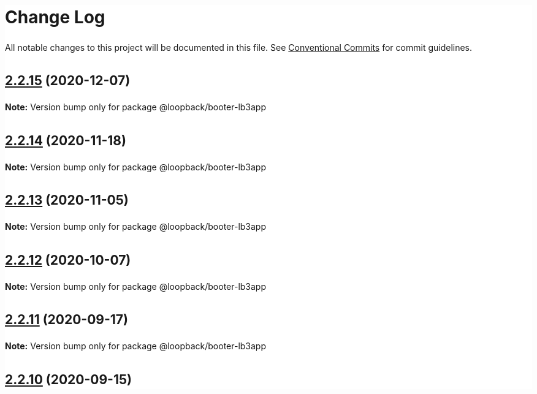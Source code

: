 # Change Log

All notable changes to this project will be documented in this file.
See [Conventional Commits](https://conventionalcommits.org) for commit guidelines.

## [2.2.15](https://github.com/strongloop/loopback-next/compare/@loopback/booter-lb3app@2.2.14...@loopback/booter-lb3app@2.2.15) (2020-12-07)

**Note:** Version bump only for package @loopback/booter-lb3app





## [2.2.14](https://github.com/strongloop/loopback-next/compare/@loopback/booter-lb3app@2.2.13...@loopback/booter-lb3app@2.2.14) (2020-11-18)

**Note:** Version bump only for package @loopback/booter-lb3app





## [2.2.13](https://github.com/strongloop/loopback-next/compare/@loopback/booter-lb3app@2.2.12...@loopback/booter-lb3app@2.2.13) (2020-11-05)

**Note:** Version bump only for package @loopback/booter-lb3app





## [2.2.12](https://github.com/strongloop/loopback-next/compare/@loopback/booter-lb3app@2.2.11...@loopback/booter-lb3app@2.2.12) (2020-10-07)

**Note:** Version bump only for package @loopback/booter-lb3app





## [2.2.11](https://github.com/strongloop/loopback-next/compare/@loopback/booter-lb3app@2.2.10...@loopback/booter-lb3app@2.2.11) (2020-09-17)

**Note:** Version bump only for package @loopback/booter-lb3app





## [2.2.10](https://github.com/strongloop/loopback-next/compare/@loopback/booter-lb3app@2.2.9...@loopback/booter-lb3app@2.2.10) (2020-09-15)
